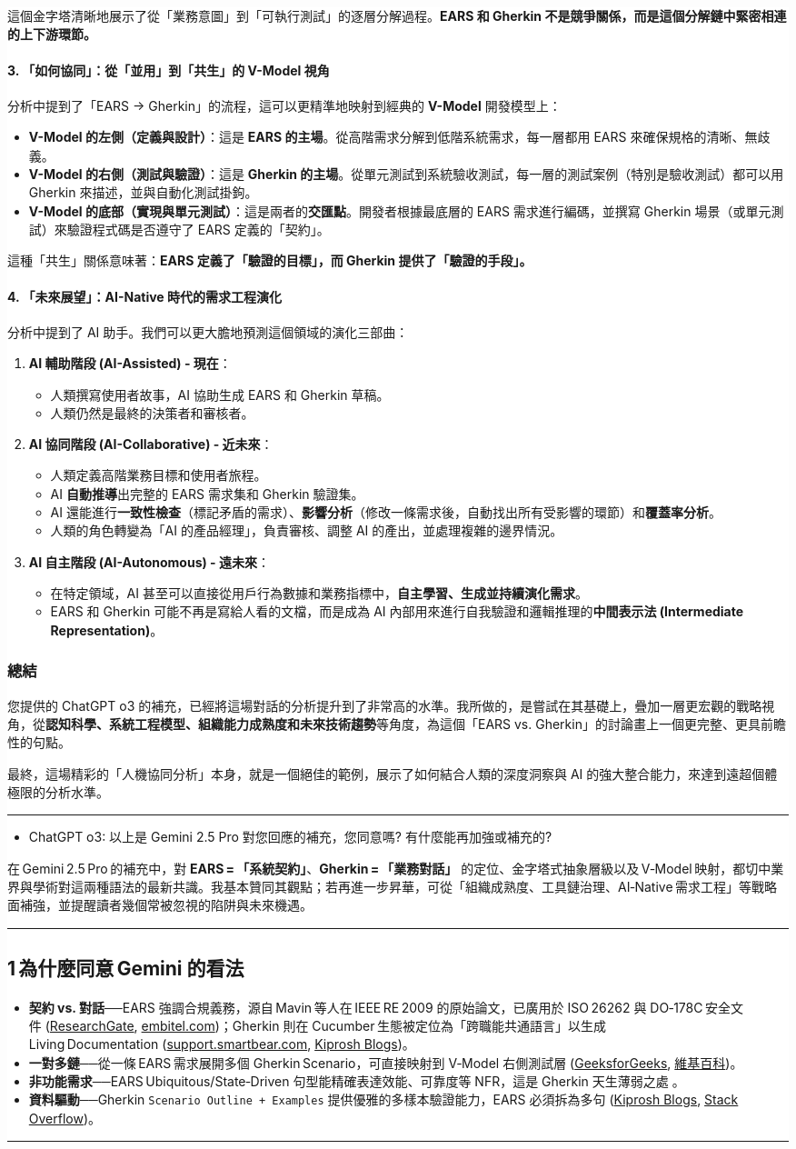 這個金字塔清晰地展示了從「業務意圖」到「可執行測試」的逐層分解過程。**EARS 和 Gherkin 不是競爭關係，而是這個分解鏈中緊密相連的上下游環節。**

#### 3. 「如何協同」：從「並用」到「共生」的 V-Model 視角

分析中提到了「EARS → Gherkin」的流程，這可以更精準地映射到經典的 **V-Model** 開發模型上：

*   **V-Model 的左側（定義與設計）**：這是 **EARS 的主場**。從高階需求分解到低階系統需求，每一層都用 EARS 來確保規格的清晰、無歧義。
*   **V-Model 的右側（測試與驗證）**：這是 **Gherkin 的主場**。從單元測試到系統驗收測試，每一層的測試案例（特別是驗收測試）都可以用 Gherkin 來描述，並與自動化測試掛鉤。
*   **V-Model 的底部（實現與單元測試）**：這是兩者的**交匯點**。開發者根據最底層的 EARS 需求進行編碼，並撰寫 Gherkin 場景（或單元測試）來驗證程式碼是否遵守了 EARS 定義的「契約」。

這種「共生」關係意味著：**EARS 定義了「驗證的目標」，而 Gherkin 提供了「驗證的手段」。**

#### 4. 「未來展望」：AI-Native 時代的需求工程演化

分析中提到了 AI 助手。我們可以更大膽地預測這個領域的演化三部曲：

1.  **AI 輔助階段 (AI-Assisted) - 現在**：
    *   人類撰寫使用者故事，AI 協助生成 EARS 和 Gherkin 草稿。
    *   人類仍然是最終的決策者和審核者。

2.  **AI 協同階段 (AI-Collaborative) - 近未來**：
    *   人類定義高階業務目標和使用者旅程。
    *   AI **自動推導**出完整的 EARS 需求集和 Gherkin 驗證集。
    *   AI 還能進行**一致性檢查**（標記矛盾的需求）、**影響分析**（修改一條需求後，自動找出所有受影響的環節）和**覆蓋率分析**。
    *   人類的角色轉變為「AI 的產品經理」，負責審核、調整 AI 的產出，並處理複雜的邊界情況。

3.  **AI 自主階段 (AI-Autonomous) - 遠未來**：
    *   在特定領域，AI 甚至可以直接從用戶行為數據和業務指標中，**自主學習、生成並持續演化需求**。
    *   EARS 和 Gherkin 可能不再是寫給人看的文檔，而是成為 AI 內部用來進行自我驗證和邏輯推理的**中間表示法 (Intermediate Representation)**。

### 總結

您提供的 ChatGPT o3 的補充，已經將這場對話的分析提升到了非常高的水準。我所做的，是嘗試在其基礎上，疊加一層更宏觀的戰略視角，從**認知科學、系統工程模型、組織能力成熟度和未來技術趨勢**等角度，為這個「EARS vs. Gherkin」的討論畫上一個更完整、更具前瞻性的句點。

最終，這場精彩的「人機協同分析」本身，就是一個絕佳的範例，展示了如何結合人類的深度洞察與 AI 的強大整合能力，來達到遠超個體極限的分析水準。

---

* ChatGPT o3:
以上是 Gemini 2.5 Pro 對您回應的補充，您同意嗎? 有什麼能再加強或補充的?

在 Gemini 2.5 Pro 的補充中，對 **EARS = 「系統契約」**、**Gherkin = 「業務對話」** 的定位、金字塔式抽象層級以及 V‑Model 映射，都切中業界與學術對這兩種語法的最新共識。我基本贊同其觀點；若再進一步昇華，可從「組織成熟度、工具鏈治理、AI‑Native 需求工程」等戰略面補強，並提醒讀者幾個常被忽視的陷阱與未來機遇。

---

## 1 為什麼同意 Gemini 的看法

* **契約 vs. 對話**──EARS 強調合規義務，源自 Mavin 等人在 IEEE RE 2009 的原始論文，已廣用於 ISO 26262 與 DO‑178C 安全文件 ([ResearchGate][1], [embitel.com][2])；Gherkin 則在 Cucumber 生態被定位為「跨職能共通語言」以生成 Living Documentation ([support.smartbear.com][3], [Kiprosh Blogs][4])。
* **一對多鏈**──從一條 EARS 需求展開多個 Gherkin Scenario，可直接映射到 V‑Model 右側測試層 ([GeeksforGeeks][5], [維基百科][6])。
* **非功能需求**──EARS Ubiquitous/State‑Driven 句型能精確表達效能、可靠度等 NFR，這是 Gherkin 天生薄弱之處 。
* **資料驅動**──Gherkin `Scenario Outline + Examples` 提供優雅的多樣本驗證能力，EARS 必須拆為多句 ([Kiprosh Blogs][4], [Stack Overflow][7])。

---

[1]: https://www.researchgate.net/publication/224079416_Easy_approach_to_requirements_syntax_EARS?utm_source=chatgpt.com "(PDF) Easy approach to requirements syntax (EARS) - ResearchGate"
[2]: https://research.manchester.ac.uk/en/publications/easy-approach-to-requirements-syntax-ears?utm_source=chatgpt.com "Easy Approach to Requirements Syntax (EARS) - Research Explorer"
[3]: https://alistairmavin.com/ears/?utm_source=chatgpt.com "EARS - Alistair Mavin"
[4]: https://www.iaria.org/conferences2013/filesICCGI13/ICCGI_2013_Tutorial_Terzakis.pdf?utm_source=chatgpt.com "[PDF] EARS: The Easy Approach to Requirements Syntax - IARIA"
[5]: https://www.incose.org/docs/default-source/working-groups/requirements-wg/rwg_iw2022/mav_ears_incoserwg_jan22.pdf?sfvrsn=e70571c7_2&utm_source=chatgpt.com "[PDF] EARS and EARS+ - incose"
[6]: https://dev.to/sebastian_dingler/ears-the-easy-approach-to-requirements-syntax-39a5?utm_source=chatgpt.com "EARS: The Easy Approach to Requirements Syntax - DEV Community"
[7]: https://www.jamasoftware.com/requirements-management-guide/writing-requirements/adopting-the-ears-notation-to-improve-requirements-engineering/?utm_source=chatgpt.com "Adopting the EARS Notation to Improve Requirements Engineering"
[8]: https://medium.com/paramtech/ears-the-easy-approach-to-requirements-syntax-b09597aae31d?utm_source=chatgpt.com "EARS: The Easy Approach to Requirements Syntax - Medium"
[9]: https://www.jamasoftware.com/requirements-management-guide/aerospace-and-defense/?utm_source=chatgpt.com "Aerospace & Defense Development - Jama Software"
[1]: https://alistairmavin.com/ears/?utm_source=chatgpt.com "EARS - Alistair Mavin"
[2]: https://www.incose.org/docs/default-source/working-groups/requirements-wg/rwg_iw2022/mav_ears_incoserwg_jan22.pdf?sfvrsn=e70571c7_2&utm_source=chatgpt.com "[PDF] EARS and EARS+ - incose"
[3]: https://testsigma.com/blog/behavior-driven-development-bdd-with-gherkin/?utm_source=chatgpt.com "Behavior Driven Development with Gherkin - Testsigma"
[4]: https://cucumber.io/docs/gherkin/reference/?utm_source=chatgpt.com "Reference - Cucumber"
[5]: https://medium.com/paramtech/ears-the-easy-approach-to-requirements-syntax-b09597aae31d?utm_source=chatgpt.com "EARS: The Easy Approach to Requirements Syntax - Medium"
[6]: https://www.linkedin.com/pulse/bridging-gap-translating-ears-requirements-gherkin-ai-menzione-hwxef?utm_source=chatgpt.com "Translating EARS Requirements to Gherkin Scenarios with AI"
[7]: https://automationpanda.com/2018/02/03/are-gherkin-scenarios-with-multiple-when-then-pairs-okay/?utm_source=chatgpt.com "Are Gherkin Scenarios with Multiple When-Then Pairs Okay?"
[8]: https://razvanvancea.ro/blog/2023/05/12/unveiling-the-limitations-of-gherkin-syntax-in-software-test-automation/?utm_source=chatgpt.com "Unveiling the Limitations of Gherkin Syntax in Software – WEB"
[9]: https://www.uni-koblenz.de/de/informatik/ist/juerjens/team/katharina-grosser/publikationen/template-systems-re23/%40%40download/file?utm_source=chatgpt.com "[PDF] A Comparative Evaluation of Requirement Template Systems"
[10]: https://link.springer.com/article/10.1007/s42979-025-03843-3?utm_source=chatgpt.com "An Empirical Investigation of Requirements Engineering and Testing ..."
[11]: https://www.researchgate.net/publication/224079416_Easy_approach_to_requirements_syntax_EARS?utm_source=chatgpt.com "(PDF) Easy approach to requirements syntax (EARS) - ResearchGate"
[12]: https://www.businessanalysisexperts.com/gherkin-user-stories-given-when-then-examples/?utm_source=chatgpt.com "A Formula for Great Gherkin Scenarios (with Given-When-Then ..."
[13]: https://medium.com/%40gulzhasm/pros-and-cons-of-bdd-framework-6b70783c3bb2?utm_source=chatgpt.com "Pros and Cons of BDD Framework - Medium"
[14]: https://www.diva-portal.org/smash/get/diva2%3A690954/FULLTEXT01.pdf?utm_source=chatgpt.com "[PDF] Building a Safety Case in Compliance with ISO 26262 for Fuel Level ..."
[15]: https://codasip.com/2024/03/28/functional-safety-in-the-automotive-supply-chain/?utm_source=chatgpt.com "Functional safety in the automotive supply chain - Codasip"
[16]: https://www.jamasoftware.com/requirements-management-guide/writing-requirements/frequently-asked-questions-about-the-ears-notation-and-jama-connect-requirements-advisor/?utm_source=chatgpt.com "FAQ about the EARS Notation - Writing Requirements - Jama Software"
[17]: https://www.thebalab.com/post/supercharge-your-user-stories-mastering-gherkin-notation-for-clearer-requirements?utm_source=chatgpt.com "Mastering Gherkin Notation for Clearer Requirements - theBAlab"
[18]: https://www.researchgate.net/publication/224195362_Big_Ears_The_Return_of_Easy_Approach_to_Requirements_Engineering?utm_source=chatgpt.com "Big Ears (The Return of Easy Approach to Requirements Engineering)"
[19]: https://www.jamasoftware.com/requirements-management-guide/writing-requirements/adopting-the-ears-notation-to-improve-requirements-engineering/?utm_source=chatgpt.com "Adopting the EARS Notation to Improve Requirements Engineering"
[1]: https://www.researchgate.net/publication/224079416_Easy_approach_to_requirements_syntax_EARS?utm_source=chatgpt.com "(PDF) Easy approach to requirements syntax (EARS) - ResearchGate"
[2]: https://www.linkedin.com/pulse/bridging-gap-translating-ears-requirements-gherkin-ai-menzione-hwxef?utm_source=chatgpt.com "Translating EARS Requirements to Gherkin Scenarios with AI"
[3]: https://www.thebalab.com/post/supercharge-your-user-stories-mastering-gherkin-notation-for-clearer-requirements?utm_source=chatgpt.com "Mastering Gherkin Notation for Clearer Requirements - theBAlab"
[4]: https://cucumber.io/docs/gherkin/reference/?utm_source=chatgpt.com "Reference - Cucumber"
[5]: https://www.browserstack.com/guide/gherkin-and-its-role-bdd-scenarios?utm_source=chatgpt.com "Gherkin and its role in Behavior-Driven Development Scenarios"
[6]: https://stackoverflow.com/questions/44619535/what-is-the-benefit-of-scenario-over-scenario-outline-in-cucumber?utm_source=chatgpt.com "what is the benefit of \"scenario\" over \"scenario outline\" in cucumber?"
[7]: https://www.reddit.com/r/agile/comments/1g0mgw4/looking_for_aipowered_test_automation_tools_that/?utm_source=chatgpt.com "Looking for AI-powered test automation tools that support Gherkin ..."
[8]: https://support.smartbear.com/cucumberstudio/docs/bdd/living-doc.html?utm_source=chatgpt.com "Living documentation - BDD - SmartBear Support"
[9]: https://www.jenkins.io/doc/pipeline/steps/cucumber-living-documentation/?utm_source=chatgpt.com "Cucumber Living Documentation Plugin - Jenkins"
[10]: https://www.jamasoftware.com/requirements-management-guide/writing-requirements/adopting-the-ears-notation-to-improve-requirements-engineering/?utm_source=chatgpt.com "Adopting the EARS Notation to Improve Requirements Engineering"
[11]: https://visuresolutions.com/alm-guide/adopting-ears-notation/?utm_source=chatgpt.com "Adopting EARS Notation for Requirements Specification"
[12]: https://www.incose.org/docs/default-source/working-groups/requirements-wg/rwg_iw2022/mav_ears_incoserwg_jan22.pdf?sfvrsn=e70571c7_2&utm_source=chatgpt.com "[PDF] EARS and EARS+ - incose"
[13]: https://docsbot.ai/prompts/programming/gherkin-test-cases-generation?utm_source=chatgpt.com "Gherkin Test Cases Generation - AI Prompt"
[1]: https://www.researchgate.net/publication/224079416_Easy_approach_to_requirements_syntax_EARS?utm_source=chatgpt.com "(PDF) Easy approach to requirements syntax (EARS) - ResearchGate"
[2]: https://www.embitel.com/blog/embedded-blog/the-critical-role-of-safety-mechanisms-in-iso-26262-compliance?utm_source=chatgpt.com "The Critical Role of Safety Mechanisms in ISO 26262 Compliance"
[3]: https://support.smartbear.com/cucumberstudio/docs/bdd/living-doc.html?utm_source=chatgpt.com "Living documentation - BDD - SmartBear Support"
[4]: https://blog.kiprosh.com/parameterization-of-scenario-outline-with-data-table/?utm_source=chatgpt.com "Embedding of Scenario Outline with Data Table in Cucumber"
[5]: https://www.geeksforgeeks.org/software-engineering/software-engineering-sdlc-v-model/?utm_source=chatgpt.com "SDLC V-Model - Software Engineering - GeeksforGeeks"
[6]: https://en.wikipedia.org/wiki/V-model?utm_source=chatgpt.com "V-model - Wikipedia"
[7]: https://stackoverflow.com/questions/66817164/how-to-pass-datatable-as-part-of-scenario-outline-example?utm_source=chatgpt.com "How to pass datatable as part of scenario outline example"
[8]: https://thevaluable.dev/cognitive-load-theory-software-developer/?utm_source=chatgpt.com "The Cognitive Load Theory in Software Development"
[9]: https://thestory.is/en/journal/cognitive-friction/?utm_source=chatgpt.com "Cognitive Friction in User Experience Design - what is it? - The Story"
[10]: https://re-magazine.ireb.org/articles/ai-assistants-in-requirements-engineering-part-1?utm_source=chatgpt.com "AI Assistants in Requirements Engineering | Part 1"
[11]: https://www.jenkins.io/doc/pipeline/steps/cucumber-living-documentation/?utm_source=chatgpt.com "Cucumber Living Documentation Plugin - Jenkins"
[12]: https://arxiv.org/html/2406.10101v1?utm_source=chatgpt.com "From Requirements to Code with LLMs - arXiv"
[1]: https://www.kotterinc.com/methodology/8-steps/?utm_source=chatgpt.com "The 8-Step Process for Leading Change | Dr. John Kotter"
[2]: https://www.prosci.com/blog/kotters-change-management-theory?utm_source=chatgpt.com "Kotter's Change Management Theory Explanation and Applications"
[3]: https://www.prosci.com/blog/aligning-the-adkar-model-with-sequential-iterative-and-hybrid-change?utm_source=chatgpt.com "Aligning the ADKAR Model With Sequential, Iterative and Hybrid ..."
[4]: https://staragile.com/blog/cucumber-framework?utm_source=chatgpt.com "What is Cucumber Framework? Benefits of Cucumber Testing"
[5]: https://itrevolution.com/articles/team-cognitive-load-the-hidden-crisis-in-modern-tech-organizations/?utm_source=chatgpt.com "Team Cognitive Load: The Hidden Crisis in Modern Tech ..."
[6]: https://www.jamasoftware.com/requirements-management-guide/writing-requirements/adopting-the-ears-notation-to-improve-requirements-engineering/?utm_source=chatgpt.com "Adopting the EARS Notation to Improve Requirements Engineering"
[7]: https://daily.dev/blog/defect-density-and-escape-rate-agile-metrics-guide-2024?utm_source=chatgpt.com "Defect Density & Escape Rate: Agile Metrics Guide 2024 - Daily.dev"
[8]: https://visuresolutions.com/alm-guide/adopting-ears-notation/?utm_source=chatgpt.com "Adopting EARS Notation for Requirements Specification"
[9]: https://www.linkedin.com/pulse/bridging-gap-translating-ears-requirements-gherkin-ai-menzione-hwxef?utm_source=chatgpt.com "Translating EARS Requirements to Gherkin Scenarios with AI"
[10]: https://www.techradar.com/pro/software-services/students-here-are-5-key-things-to-know-when-learning-how-to-train-large-language-models?utm_source=chatgpt.com "Students, here are 5 key things to know when learning how to train large language models"
[1]: https://medium.com/paramtech/ears-the-easy-approach-to-requirements-syntax-b09597aae31d?utm_source=chatgpt.com "EARS: The Easy Approach to Requirements Syntax - Medium"
[2]: https://www.einfochips.com/blog/road-vehicles-functional-safety-a-software-developers-perspective/?utm_source=chatgpt.com "ISO 26262 Functional Safety in Automotive Software - eInfochips"
[3]: https://www.diva-portal.org/smash/get/diva2%3A690954/FULLTEXT01.pdf?utm_source=chatgpt.com "[PDF] Building a Safety Case in Compliance with ISO 26262 for Fuel Level ..."
[4]: https://marketplace.visualstudio.com/items?itemName=BlueDotBrigade.ears-syntax-vscode&utm_source=chatgpt.com "EARS Syntax - Visual Studio Marketplace"
[5]: https://cucumber.io/docs/gherkin/?utm_source=chatgpt.com "Gherkin - Cucumber"
[6]: https://toolsqa.com/cucumber/data-driven-testing-using-examples-keyword/?utm_source=chatgpt.com "Data Driven Testing Using Examples Keyword in SpecFlow - Tools QA"
[7]: https://cucumber.io/docs/gherkin/reference/?utm_source=chatgpt.com "Reference - Cucumber"
[8]: https://plugins.jenkins.io/cucumber-living-documentation?utm_source=chatgpt.com "Cucumber Living Documentation - Jenkins Plugins"
[9]: https://www.jenkins.io/doc/pipeline/steps/cucumber-living-documentation/?utm_source=chatgpt.com "Cucumber Living Documentation Plugin - Jenkins"
[10]: https://www.linkedin.com/pulse/bridging-gap-translating-ears-requirements-gherkin-ai-menzione-hwxef?utm_source=chatgpt.com "Translating EARS Requirements to Gherkin Scenarios with AI"
[11]: https://pmc.ncbi.nlm.nih.gov/articles/PMC6555435/?utm_source=chatgpt.com "Goal-oriented requirements engineering: an extended systematic ..."
[12]: https://code.visualstudio.com/docs/editing/userdefinedsnippets?utm_source=chatgpt.com "Snippets in Visual Studio Code"
[13]: https://www.utdallas.edu/~chung/SYSM6309/KAOS-AORE.pdf?utm_source=chatgpt.com "[PDF] KAOS Agent-Oriented Requirements Engineering (AORE)"
[1]: https://kiro.dev/blog/introducing-kiro/?utm_source=chatgpt.com "Introducing Kiro - Kiro.dev"
[2]: https://kiro.dev/docs/specs/concepts/?utm_source=chatgpt.com "Concepts - Docs - Kiro.dev"
[3]: https://devclass.com/2025/07/15/hands-on-with-kiro-the-aws-preview-of-an-agentic-ai-ide-driven-by-specifications/?utm_source=chatgpt.com "Hands on with Kiro, the AWS preview of an agentic AI IDE driven by ..."
[4]: https://www.infoworld.com/article/4023980/from-prompts-to-specs-awss-kiro-signals-the-next-phase-of-ai-coding-tools.html?utm_source=chatgpt.com "From prompts to specs: AWS's Kiro signals the next phase of AI ..."
[5]: https://garysvenson09.medium.com/kiro-by-amazon-rethinking-the-ai-coding-ide-landscape-ed357628b71e?utm_source=chatgpt.com "Kiro by Amazon: Rethinking the AI Coding IDE Landscape"
[6]: https://huggingface.co/blog/LLMhacker/kiro-ai?utm_source=chatgpt.com "Kiro.dev: Reinventing the IDE with Agentic AI Workflows"